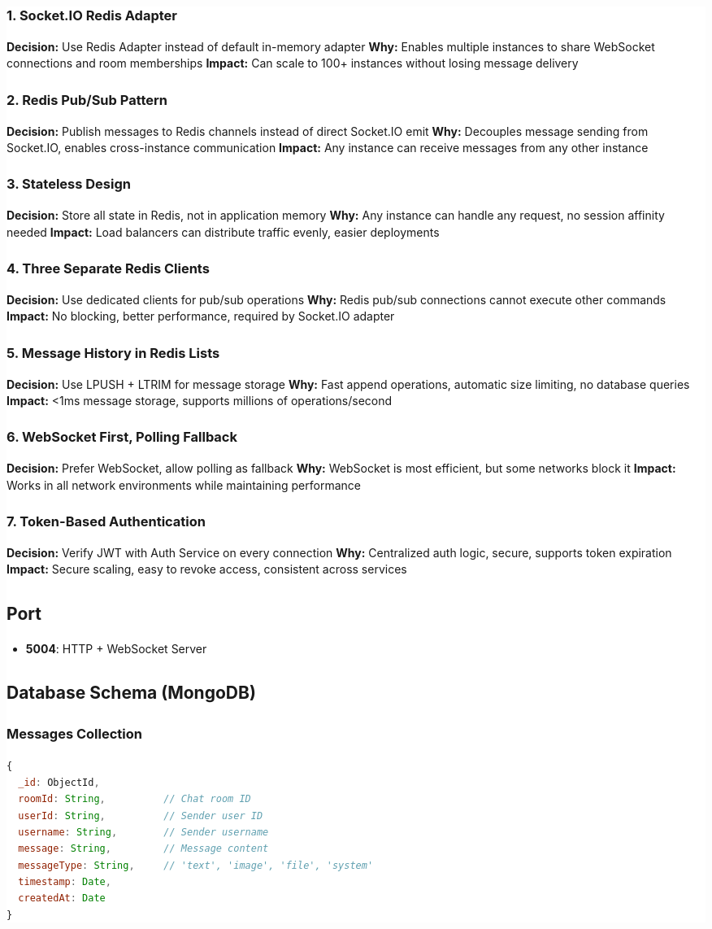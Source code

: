 ### 1. **Socket.IO Redis Adapter**
**Decision:** Use Redis Adapter instead of default in-memory adapter
**Why:** Enables multiple instances to share WebSocket connections and room memberships
**Impact:** Can scale to 100+ instances without losing message delivery

### 2. **Redis Pub/Sub Pattern**
**Decision:** Publish messages to Redis channels instead of direct Socket.IO emit
**Why:** Decouples message sending from Socket.IO, enables cross-instance communication
**Impact:** Any instance can receive messages from any other instance

### 3. **Stateless Design**
**Decision:** Store all state in Redis, not in application memory
**Why:** Any instance can handle any request, no session affinity needed
**Impact:** Load balancers can distribute traffic evenly, easier deployments

### 4. **Three Separate Redis Clients**
**Decision:** Use dedicated clients for pub/sub operations
**Why:** Redis pub/sub connections cannot execute other commands
**Impact:** No blocking, better performance, required by Socket.IO adapter

### 5. **Message History in Redis Lists**
**Decision:** Use LPUSH + LTRIM for message storage
**Why:** Fast append operations, automatic size limiting, no database queries
**Impact:** <1ms message storage, supports millions of operations/second

### 6. **WebSocket First, Polling Fallback**
**Decision:** Prefer WebSocket, allow polling as fallback
**Why:** WebSocket is most efficient, but some networks block it
**Impact:** Works in all network environments while maintaining performance

### 7. **Token-Based Authentication**
**Decision:** Verify JWT with Auth Service on every connection
**Why:** Centralized auth logic, secure, supports token expiration
**Impact:** Secure scaling, easy to revoke access, consistent across services

## Port
- **5004**: HTTP + WebSocket Server

## Database Schema (MongoDB)

### Messages Collection
```javascript
{
  _id: ObjectId,
  roomId: String,          // Chat room ID
  userId: String,          // Sender user ID
  username: String,        // Sender username
  message: String,         // Message content
  messageType: String,     // 'text', 'image', 'file', 'system'
  timestamp: Date,
  createdAt: Date
}
```
